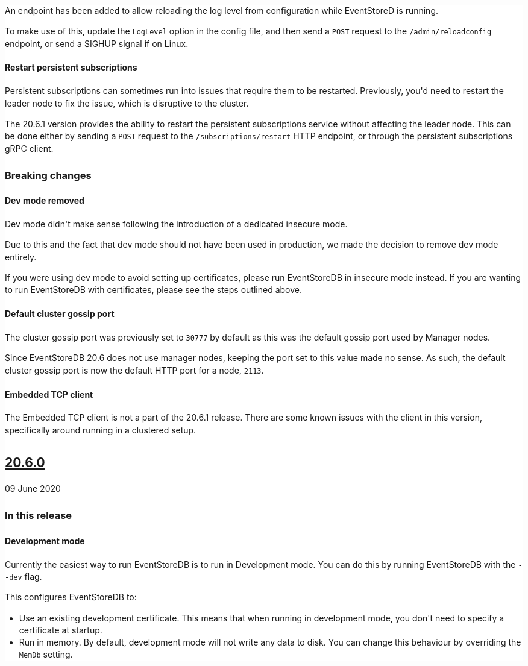 An endpoint has been added to allow reloading the log level from configuration while EventStoreD is running.

To make use of this, update the `LogLevel` option in the config file, and then send a `POST` request to the `/admin/reloadconfig` endpoint, or send a SIGHUP signal if on Linux.

#### Restart persistent subscriptions

Persistent subscriptions can sometimes run into issues that require them to be restarted. Previously, you'd need to restart the leader node to fix the issue, which is disruptive to the cluster.

The 20.6.1 version provides the ability to restart the persistent subscriptions service without affecting the leader node. This can be done either by sending a `POST` request to the `/subscriptions/restart` HTTP endpoint, or through the persistent subscriptions gRPC client.

### Breaking changes

#### Dev mode removed

Dev mode didn't make sense following the introduction of a dedicated insecure mode.

Due to this and the fact that dev mode should not have been used in production, we made the decision to remove dev mode entirely.

If you were using dev mode to avoid setting up certificates, please run EventStoreDB in insecure mode instead. If you are wanting to run EventStoreDB with certificates, please see the steps outlined above.

#### Default cluster gossip port

The cluster gossip port was previously set to `30777` by default as this was the default gossip port used by Manager nodes.

Since EventStoreDB 20.6 does not use manager nodes, keeping the port set to this value made no sense. As such, the default cluster gossip port is now the default HTTP port for a node, `2113`.

#### Embedded TCP client

The Embedded TCP client is not a part of the 20.6.1 release. There are some known issues with the client in this version, specifically around running in a clustered setup.

## [20.6.0](https://github.com/EventStore/EventStore/releases/tag/oss-v20.6.0)

09 June 2020

### In this release

#### Development mode

Currently the easiest way to run EventStoreDB is to run in Development mode. You can do this by running EventStoreDB with the `--dev` flag.

This configures EventStoreDB to:

* Use an existing development certificate. This means that when running in development mode, you don't need to specify a certificate at startup.
* Run in memory. By default, development mode will not write any data to disk. You can change this behaviour by overriding the `MemDb` setting.
